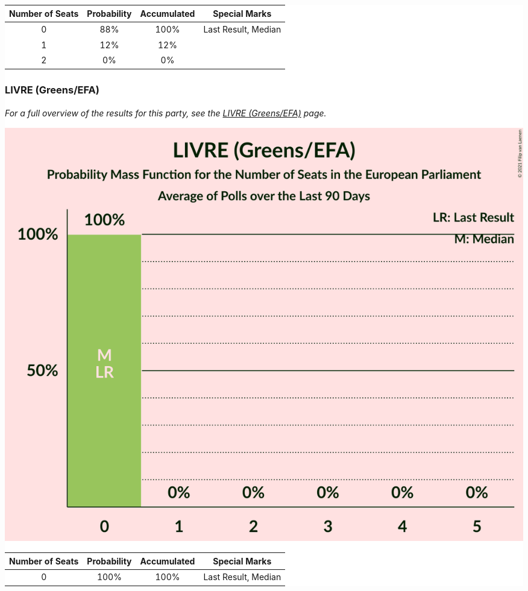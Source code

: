 | Number of Seats | Probability | Accumulated | Special Marks |
|:---------------:|:-----------:|:-----------:|:-------------:|
| 0 | 88% | 100% | Last Result, Median |
| 1 | 12% | 12% |  |
| 2 | 0% | 0% |  |

### LIVRE (Greens/EFA)

*For a full overview of the results for this party, see the [LIVRE (Greens/EFA)](party-livregreensefa.html) page.*

![Graph with seats probability mass function not yet produced](average-2021-02-28-seats-pmf-livregreensefa.png "Seats Probability Mass Function")

| Number of Seats | Probability | Accumulated | Special Marks |
|:---------------:|:-----------:|:-----------:|:-------------:|
| 0 | 100% | 100% | Last Result, Median |
